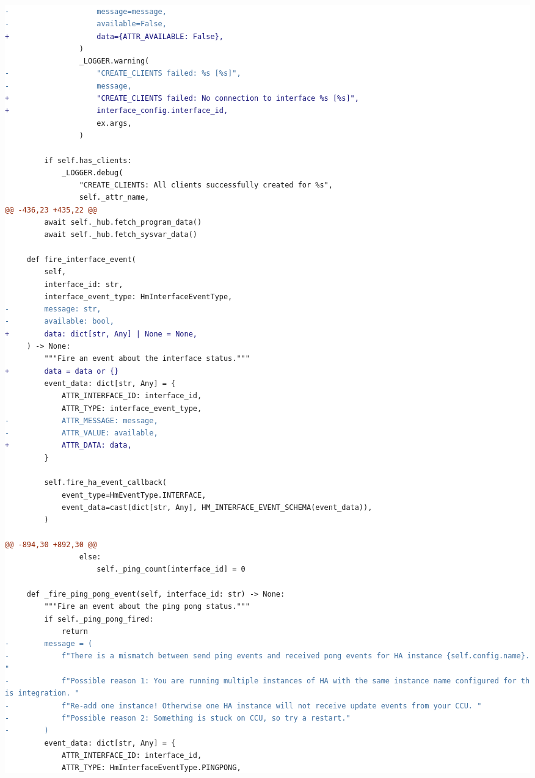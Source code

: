 ```diff
-                    message=message,
-                    available=False,
+                    data={ATTR_AVAILABLE: False},
                 )
                 _LOGGER.warning(
-                    "CREATE_CLIENTS failed: %s [%s]",
-                    message,
+                    "CREATE_CLIENTS failed: No connection to interface %s [%s]",
+                    interface_config.interface_id,
                     ex.args,
                 )
 
         if self.has_clients:
             _LOGGER.debug(
                 "CREATE_CLIENTS: All clients successfully created for %s",
                 self._attr_name,
@@ -436,23 +435,22 @@
         await self._hub.fetch_program_data()
         await self._hub.fetch_sysvar_data()
 
     def fire_interface_event(
         self,
         interface_id: str,
         interface_event_type: HmInterfaceEventType,
-        message: str,
-        available: bool,
+        data: dict[str, Any] | None = None,
     ) -> None:
         """Fire an event about the interface status."""
+        data = data or {}
         event_data: dict[str, Any] = {
             ATTR_INTERFACE_ID: interface_id,
             ATTR_TYPE: interface_event_type,
-            ATTR_MESSAGE: message,
-            ATTR_VALUE: available,
+            ATTR_DATA: data,
         }
 
         self.fire_ha_event_callback(
             event_type=HmEventType.INTERFACE,
             event_data=cast(dict[str, Any], HM_INTERFACE_EVENT_SCHEMA(event_data)),
         )
 
@@ -894,30 +892,30 @@
                 else:
                     self._ping_count[interface_id] = 0
 
     def _fire_ping_pong_event(self, interface_id: str) -> None:
         """Fire an event about the ping pong status."""
         if self._ping_pong_fired:
             return
-        message = (
-            f"There is a mismatch between send ping events and received pong events for HA instance {self.config.name}. "
-            f"Possible reason 1: You are running multiple instances of HA with the same instance name configured for this integration. "
-            f"Re-add one instance! Otherwise one HA instance will not receive update events from your CCU. "
-            f"Possible reason 2: Something is stuck on CCU, so try a restart."
-        )
         event_data: dict[str, Any] = {
             ATTR_INTERFACE_ID: interface_id,
             ATTR_TYPE: HmInterfaceEventType.PINGPONG,
```